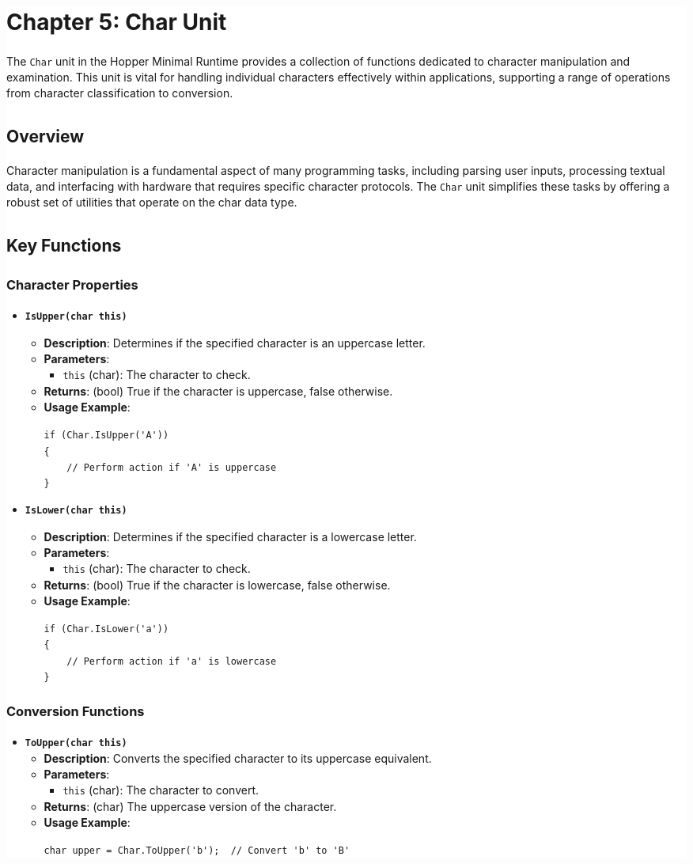 # Chapter 5: Char Unit

The `Char` unit in the Hopper Minimal Runtime provides a collection of functions dedicated to character manipulation and examination. This unit is vital for handling individual characters effectively within applications, supporting a range of operations from character classification to conversion.

## Overview

Character manipulation is a fundamental aspect of many programming tasks, including parsing user inputs, processing textual data, and interfacing with hardware that requires specific character protocols. The `Char` unit simplifies these tasks by offering a robust set of utilities that operate on the char data type.

## Key Functions

### Character Properties

- **`IsUpper(char this)`**
  - **Description**: Determines if the specified character is an uppercase letter.
  - **Parameters**:
    - `this` (char): The character to check.
  - **Returns**: (bool) True if the character is uppercase, false otherwise.
  - **Usage Example**:
    ```hopper
    if (Char.IsUpper('A'))
    {
        // Perform action if 'A' is uppercase
    }
    ```

- **`IsLower(char this)`**
  - **Description**: Determines if the specified character is a lowercase letter.
  - **Parameters**:
    - `this` (char): The character to check.
  - **Returns**: (bool) True if the character is lowercase, false otherwise.
  - **Usage Example**:
    ```hopper
    if (Char.IsLower('a'))
    {
        // Perform action if 'a' is lowercase
    }
    ```

### Conversion Functions

- **`ToUpper(char this)`**
  - **Description**: Converts the specified character to its uppercase equivalent.
  - **Parameters**:
    - `this` (char): The character to convert.
  - **Returns**: (char) The uppercase version of the character.
  - **Usage Example**:
    ```hopper
    char upper = Char.ToUpper('b');  // Convert 'b' to 'B'
    ```

